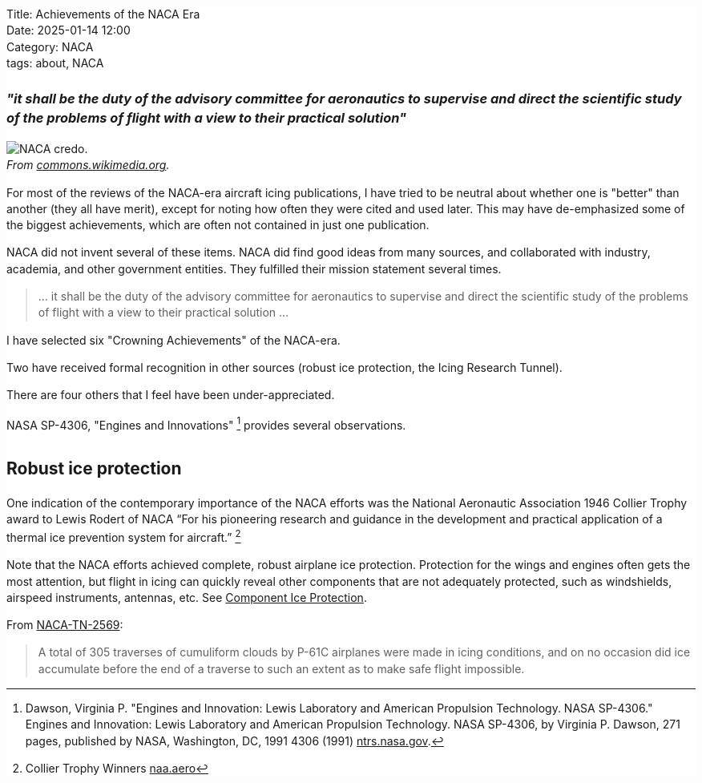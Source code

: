 Title: Achievements of the NACA Era   
Date: 2025-01-14 12:00  
Category: NACA  
tags: about, NACA  

### _"it shall be the duty of the advisory committee for aeronautics to supervise and direct the scientific study of the problems of flight with a view to their practical solution"_  

![NACA credo.](/images%2FNACA_credo.jpg)  
_From [commons.wikimedia.org](https://commons.wikimedia.org/wiki/File:NACA_credo.jpg)._  
 
For most of the reviews of the NACA-era aircraft icing publications, 
I have tried to be neutral about whether one is "better" than another
(they all have merit), 
except for noting how often they were cited and used later. 
This may have de-emphasized some of the biggest achievements, 
which are often not contained in just one publication. 

NACA did not invent several of these items. 
NACA did find good ideas from many sources, and collaborated with industry, academia, 
and other government entities. 
They fulfilled their mission statement several times.  

>... it shall be the duty of the advisory committee for aeronautics to supervise and direct 
the scientific study of the problems of flight with a view to their practical solution ...  

I have selected six "Crowning Achievements" of the NACA-era.  

Two have received formal recognition in other sources 
(robust ice protection, the Icing Research Tunnel).  

There are four others that I feel have been under-appreciated.  

NASA SP-4306, "Engines and Innovations" [^2] 
provides several observations.  

## Robust ice protection  

One indication of the contemporary importance of the NACA efforts was 
the National Aeronautic Association 1946 Collier Trophy award to Lewis Rodert of NACA 
“For his pioneering research and guidance in the development and practical application of a thermal ice prevention system for aircraft.” [^1] 

Note that the NACA efforts achieved complete, robust airplane ice protection. 
Protection for the wings and engines often gets the most attention, 
but flight in icing can quickly reveal other components that are not adequately protected, 
such as windshields, airspeed instruments, antennas, etc. 
See [Component Ice Protection]({filename}Component%20Ice%20Protection.md).  

From [NACA-TN-2569]({filename}NACA-TN-2569.md):  

> A total of 305 traverses of cumuliform clouds by P-61C airplanes were made in icing conditions, and on no occasion did ice accumulate before the end of a traverse to such an extent as to make safe flight impossible.  


[^1]: Collier Trophy Winners [naa.aero](https://naa.aero/awards/awards-and-trophies/collier-trophy/collier-1940-1949-winners/)  
[^2]: Dawson, Virginia P. "Engines and Innovation: Lewis Laboratory and American Propulsion Technology. NASA SP-4306." Engines and Innovation: Lewis Laboratory and American Propulsion Technology. NASA SP-4306, by Virginia P. Dawson, 271 pages, published by NASA, Washington, DC, 1991 4306 (1991) [ntrs.nasa.gov](https://ntrs.nasa.gov/citations/19910006662).  
[^3]: Anon.: "An International Historic Mechanical Engineering Landmark ICING RESEARCH TUNNEL", ASME, May, 1987. 
[^4]: ["Selected Bibliography of NACA-NASA Aircraft Icing Publications"]({filename}/The Historical Selected Bibliography of NACA-NASA Icing Publications.md)  